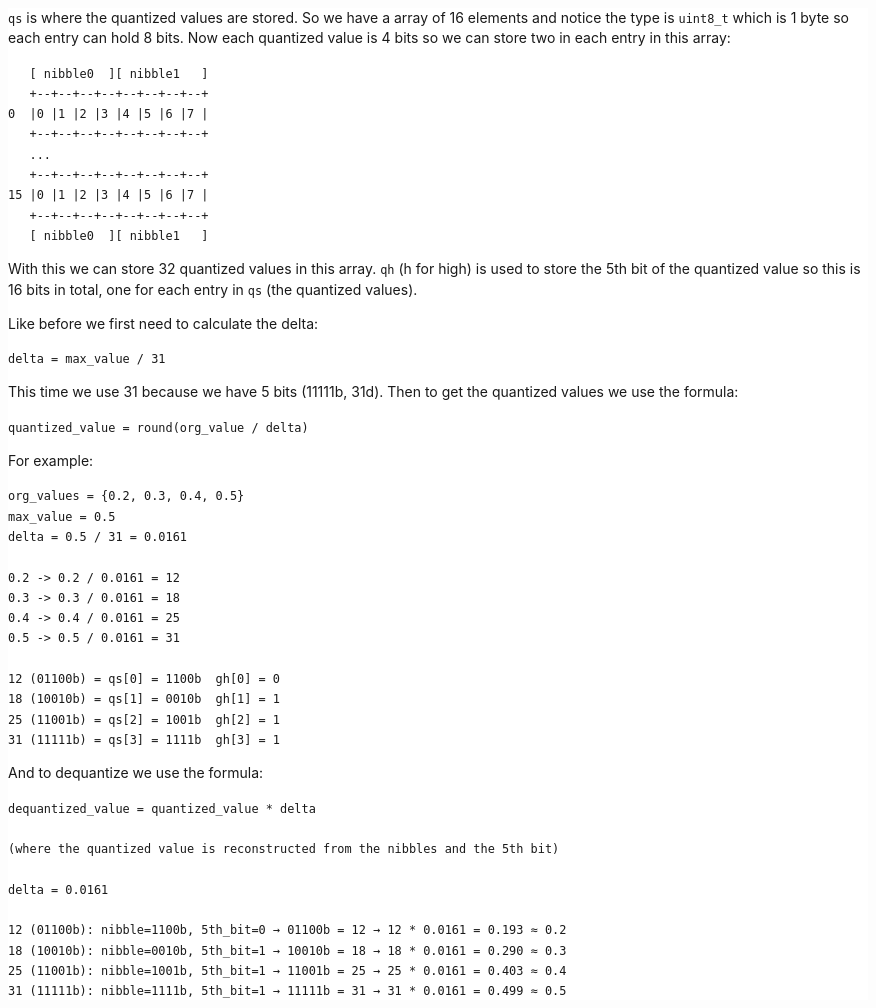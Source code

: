 `qs` is where the quantized values are stored.
So we have a array of 16 elements and notice the type is `uint8_t` which is 1
byte so each entry can hold 8 bits. Now each quantized value is 4 bits so we can
store two in each entry in this array:
```
   [ nibble0  ][ nibble1   ]
   +--+--+--+--+--+--+--+--+
0  |0 |1 |2 |3 |4 |5 |6 |7 |
   +--+--+--+--+--+--+--+--+
   ...
   +--+--+--+--+--+--+--+--+
15 |0 |1 |2 |3 |4 |5 |6 |7 |
   +--+--+--+--+--+--+--+--+
   [ nibble0  ][ nibble1   ]
```
With this we can store 32 quantized values in this array.
`qh` (h for high) is used to store the 5th bit of the quantized value so this is
16 bits in total, one for each entry in `qs` (the quantized values).

Like before we first need to calculate the delta:
```
delta = max_value / 31
```
This time we use 31 because we have 5 bits (11111b, 31d).
Then to get the quantized values we use the formula:
```
quantized_value = round(org_value / delta)
```
For example:
```
org_values = {0.2, 0.3, 0.4, 0.5}
max_value = 0.5
delta = 0.5 / 31 = 0.0161

0.2 -> 0.2 / 0.0161 = 12
0.3 -> 0.3 / 0.0161 = 18
0.4 -> 0.4 / 0.0161 = 25
0.5 -> 0.5 / 0.0161 = 31

12 (01100b) = qs[0] = 1100b  gh[0] = 0
18 (10010b) = qs[1] = 0010b  gh[1] = 1
25 (11001b) = qs[2] = 1001b  gh[2] = 1
31 (11111b) = qs[3] = 1111b  gh[3] = 1
```

And to dequantize we use the formula:
```console
dequantized_value = quantized_value * delta

(where the quantized value is reconstructed from the nibbles and the 5th bit)

delta = 0.0161

12 (01100b): nibble=1100b, 5th_bit=0 → 01100b = 12 → 12 * 0.0161 = 0.193 ≈ 0.2
18 (10010b): nibble=0010b, 5th_bit=1 → 10010b = 18 → 18 * 0.0161 = 0.290 ≈ 0.3
25 (11001b): nibble=1001b, 5th_bit=1 → 11001b = 25 → 25 * 0.0161 = 0.403 ≈ 0.4
31 (11111b): nibble=1111b, 5th_bit=1 → 11111b = 31 → 31 * 0.0161 = 0.499 ≈ 0.5
```
